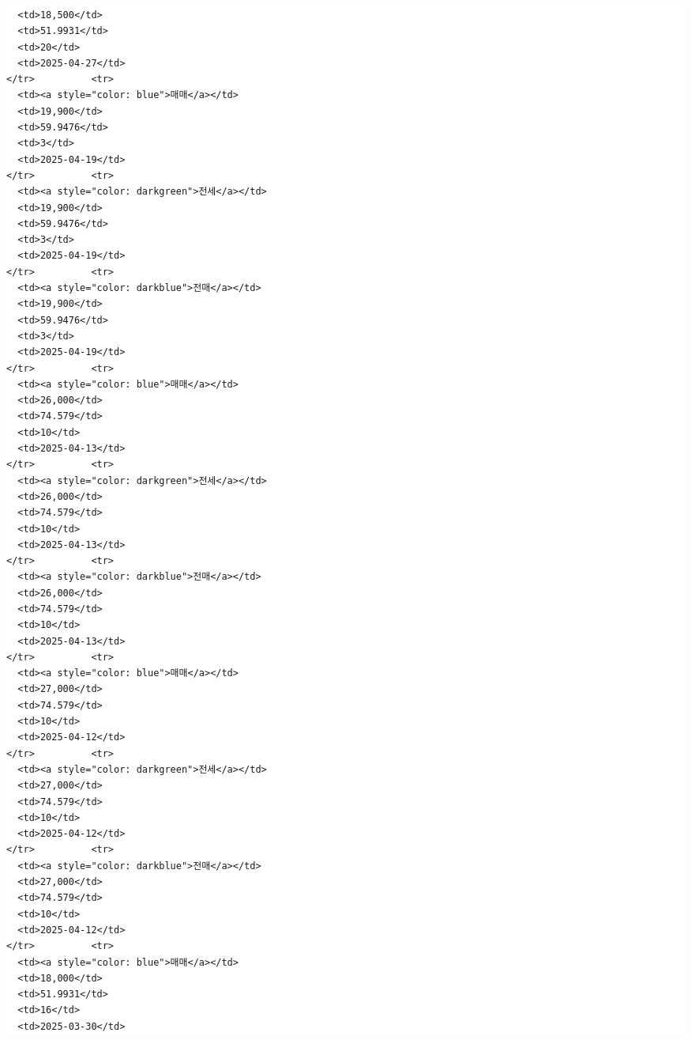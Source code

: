       <td>18,500</td>
      <td>51.9931</td>
      <td>20</td>
      <td>2025-04-27</td>
    </tr>          <tr>
      <td><a style="color: blue">매매</a></td>
      <td>19,900</td>
      <td>59.9476</td>
      <td>3</td>
      <td>2025-04-19</td>
    </tr>          <tr>
      <td><a style="color: darkgreen">전세</a></td>
      <td>19,900</td>
      <td>59.9476</td>
      <td>3</td>
      <td>2025-04-19</td>
    </tr>          <tr>
      <td><a style="color: darkblue">전매</a></td>
      <td>19,900</td>
      <td>59.9476</td>
      <td>3</td>
      <td>2025-04-19</td>
    </tr>          <tr>
      <td><a style="color: blue">매매</a></td>
      <td>26,000</td>
      <td>74.579</td>
      <td>10</td>
      <td>2025-04-13</td>
    </tr>          <tr>
      <td><a style="color: darkgreen">전세</a></td>
      <td>26,000</td>
      <td>74.579</td>
      <td>10</td>
      <td>2025-04-13</td>
    </tr>          <tr>
      <td><a style="color: darkblue">전매</a></td>
      <td>26,000</td>
      <td>74.579</td>
      <td>10</td>
      <td>2025-04-13</td>
    </tr>          <tr>
      <td><a style="color: blue">매매</a></td>
      <td>27,000</td>
      <td>74.579</td>
      <td>10</td>
      <td>2025-04-12</td>
    </tr>          <tr>
      <td><a style="color: darkgreen">전세</a></td>
      <td>27,000</td>
      <td>74.579</td>
      <td>10</td>
      <td>2025-04-12</td>
    </tr>          <tr>
      <td><a style="color: darkblue">전매</a></td>
      <td>27,000</td>
      <td>74.579</td>
      <td>10</td>
      <td>2025-04-12</td>
    </tr>          <tr>
      <td><a style="color: blue">매매</a></td>
      <td>18,000</td>
      <td>51.9931</td>
      <td>16</td>
      <td>2025-03-30</td>